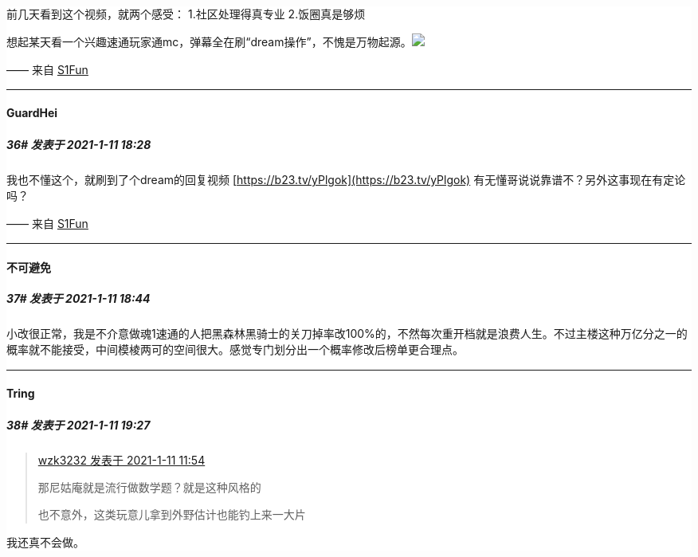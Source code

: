 


前几天看到这个视频，就两个感受：
1.社区处理得真专业
2.饭圈真是够烦

想起某天看一个兴趣速通玩家通mc，弹幕全在刷“dream操作”，不愧是万物起源。<img src="https://static.saraba1st.com/image/smiley/face2017/044.png" referrerpolicy="no-referrer">

—— 来自 [S1Fun](https://s1fun.koalcat.com)







*****

####  GuardHei  
##### 36#       发表于 2021-1-11 18:28




我也不懂这个，就刷到了个dream的回复视频
[https://b23.tv/yPlgok](https://b23.tv/yPlgok)
有无懂哥说说靠谱不？另外这事现在有定论吗？

—— 来自 [S1Fun](https://s1fun.koalcat.com)







*****

####  不可避免  
##### 37#       发表于 2021-1-11 18:44




小改很正常，我是不介意做魂1速通的人把黑森林黑骑士的关刀掉率改100%的，不然每次重开档就是浪费人生。不过主楼这种万亿分之一的概率就不能接受，中间模棱两可的空间很大。感觉专门划分出一个概率修改后榜单更合理点。







*****

####  Tring  
##### 38#       发表于 2021-1-11 19:27



<blockquote><a href="httphttps://bbs.saraba1st.com/2b/forum.php?mod=redirect&amp;goto=findpost&amp;pid=49999451&amp;ptid=1982263" target="_blank">wzk3232 发表于 2021-1-11 11:54</a>

那尼姑庵就是流行做数学题？就是这种风格的


也不意外，这类玩意儿拿到外野估计也能钓上来一大片</blockquote>
我还真不会做。

